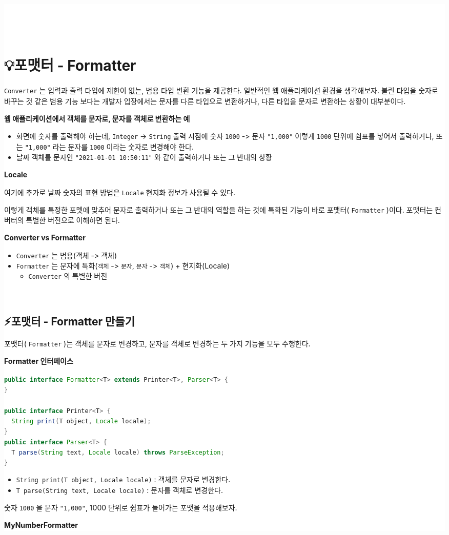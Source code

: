 <br/>

<br/>

<br/>

# 💡포맷터 - Formatter

`Converter` 는 입력과 출력 타입에 제한이 없는, 범용 타입 변환 기능을 제공한다.
일반적인 웹 애플리케이션 환경을 생각해보자. 불린 타입을 숫자로 바꾸는 것 같은 범용 기능 보다는 개발자 입장에서는 문자를 다른 타입으로 변환하거나, 다른 타입을 문자로 변환하는 상황이 대부분이다.

**웹 애플리케이션에서 객체를 문자로, 문자를 객체로 변환하는 예**

- 화면에 숫자를 출력해야 하는데, `Integer` -> `String` 출력 시점에 숫자 `1000` -> 문자 `"1,000"` 이렇게 `1000` 단위에 쉼표를 넣어서 출력하거나, 또는 `"1,000"` 라는 문자를 `1000` 이라는 숫자로 변경해야 한다.
- 날짜 객체를 문자인 `"2021-01-01 10:50:11"` 와 같이 출력하거나 또는 그 반대의 상황

**Locale**

여기에 추가로 날짜 숫자의 표현 방법은 `Locale` 현지화 정보가 사용될 수 있다.

이렇게 객체를 특정한 포멧에 맞추어 문자로 출력하거나 또는 그 반대의 역할을 하는 것에 특화된 기능이 바로 포맷터( `Formatter` )이다.
포맷터는 컨버터의 특별한 버전으로 이해하면 된다.

**Converter vs Formatter**
- `Converter` 는 범용(객체 -> 객체)
- `Formatter` 는 문자에 특화(`객체` -> `문자`, `문자` -> `객체`) + 현지화(Locale)
    - `Converter` 의 특별한 버전

<br/>


## ⚡️포맷터 - Formatter 만들기

포맷터( `Formatter` )는 객체를 문자로 변경하고, 문자를 객체로 변경하는 두 가지 기능을 모두 수행한다.

**Formatter 인터페이스**

```java
public interface Formatter<T> extends Printer<T>, Parser<T> {
}

public interface Printer<T> {
  String print(T object, Locale locale);
}
public interface Parser<T> {
  T parse(String text, Locale locale) throws ParseException;
}
```
- `String print(T object, Locale locale)` : 객체를 문자로 변경한다.
- `T parse(String text, Locale locale)` : 문자를 객체로 변경한다.

숫자 `1000` 을 문자 `"1,000"`, 1000 단위로 쉼표가 들어가는 포맷을 적용해보자.

**MyNumberFormatter**
